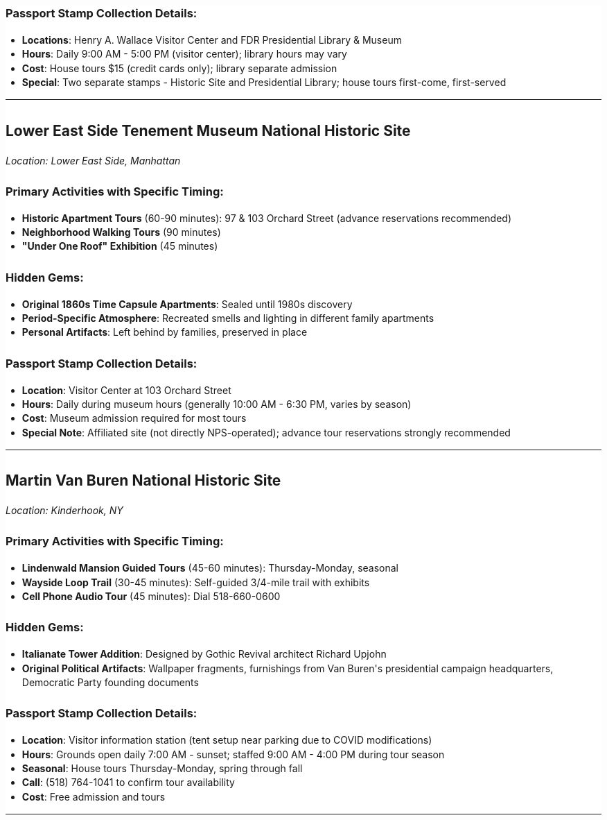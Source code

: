 ### Passport Stamp Collection Details:
- **Locations**: Henry A. Wallace Visitor Center and FDR Presidential Library & Museum
- **Hours**: Daily 9:00 AM - 5:00 PM (visitor center); library hours may vary
- **Cost**: House tours $15 (credit cards only); library separate admission
- **Special**: Two separate stamps - Historic Site and Presidential Library; house tours first-come, first-served

---

## Lower East Side Tenement Museum National Historic Site
*Location: Lower East Side, Manhattan*

### Primary Activities with Specific Timing:
- **Historic Apartment Tours** (60-90 minutes): 97 & 103 Orchard Street (advance reservations recommended)
- **Neighborhood Walking Tours** (90 minutes)
- **"Under One Roof" Exhibition** (45 minutes)

### Hidden Gems:
- **Original 1860s Time Capsule Apartments**: Sealed until 1980s discovery
- **Period-Specific Atmosphere**: Recreated smells and lighting in different family apartments
- **Personal Artifacts**: Left behind by families, preserved in place

### Passport Stamp Collection Details:
- **Location**: Visitor Center at 103 Orchard Street
- **Hours**: Daily during museum hours (generally 10:00 AM - 6:30 PM, varies by season)
- **Cost**: Museum admission required for most tours
- **Special Note**: Affiliated site (not directly NPS-operated); advance tour reservations strongly recommended

---

## Martin Van Buren National Historic Site
*Location: Kinderhook, NY*

### Primary Activities with Specific Timing:
- **Lindenwald Mansion Guided Tours** (45-60 minutes): Thursday-Monday, seasonal
- **Wayside Loop Trail** (30-45 minutes): Self-guided 3/4-mile trail with exhibits
- **Cell Phone Audio Tour** (45 minutes): Dial 518-660-0600

### Hidden Gems:
- **Italianate Tower Addition**: Designed by Gothic Revival architect Richard Upjohn
- **Original Political Artifacts**: Wallpaper fragments, furnishings from Van Buren's presidential campaign headquarters, Democratic Party founding documents

### Passport Stamp Collection Details:
- **Location**: Visitor information station (tent setup near parking due to COVID modifications)
- **Hours**: Grounds open daily 7:00 AM - sunset; staffed 9:00 AM - 4:00 PM during tour season
- **Seasonal**: House tours Thursday-Monday, spring through fall
- **Call**: (518) 764-1041 to confirm tour availability
- **Cost**: Free admission and tours

---